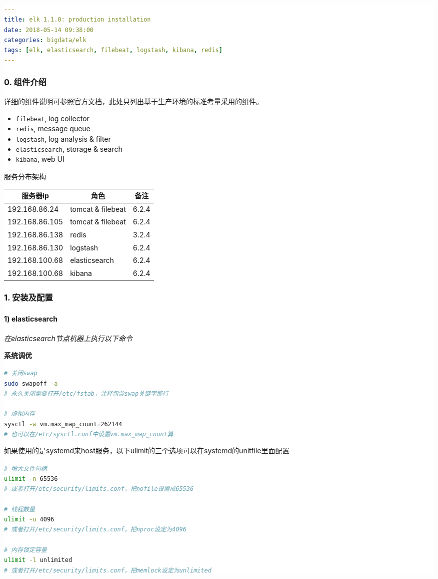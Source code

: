 ```yaml
---
title: elk 1.1.0: production installation
date: 2018-05-14 09:38:00
categories: bigdata/elk
tags: [elk, elasticsearch, filebeat, logstash, kibana, redis]
---
```


### 0. 组件介绍
详细的组件说明可参照官方文档，此处只列出基于生产环境的标准考量采用的组件。
- `filebeat`, log collector
- `redis`, message queue
- `logstash`, log analysis & filter
- `elasticsearch`, storage & search
- `kibana`, web UI

服务分布架构

服务器ip|角色|备注
---|---|---
192.168.86.24|tomcat & filebeat|6.2.4
192.168.86.105|tomcat & filebeat|6.2.4
192.168.86.138|redis|3.2.4
192.168.86.130|logstash|6.2.4
192.168.100.68|elasticsearch|6.2.4
192.168.100.68|kibana|6.2.4

### 1. 安装及配置
#### 1) elasticsearch
*在elasticsearch节点机器上执行以下命令*

**系统调优**
``` bash
# 关闭swap
sudo swapoff -a
# 永久关闭需要打开/etc/fstab，注释包含swap关键字那行

# 虚拟内存
sysctl -w vm.max_map_count=262144
# 也可以在/etc/sysctl.conf中设置vm.max_map_count算
```
如果使用的是systemd来host服务，以下ulimit的三个选项可以在systemd的unitfile里面配置
``` bash
# 增大文件句柄
ulimit -n 65536
# 或者打开/etc/security/limits.conf，把nofile设置成65536

# 线程数量
ulimit -u 4096
# 或者打开/etc/security/limits.conf，把nproc设定为4096

# 内存锁定容量
ulimit -l unlimited
# 或者打开/etc/security/limits.conf，把memlock设定为unlimited
```
